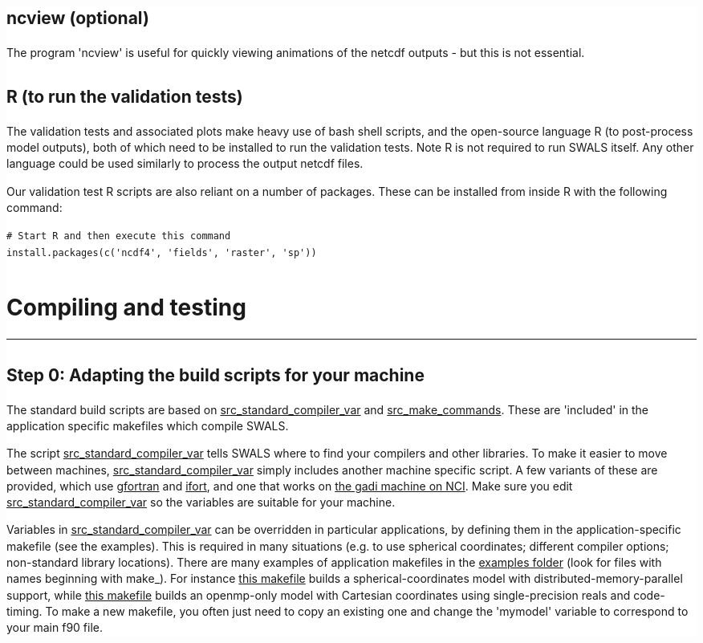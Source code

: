 ## ncview (optional)
The program 'ncview' is useful for quickly viewing animations of the netcdf
outputs - but this is not essential.

## R (to run the validation tests)
The validation tests and associated plots make heavy use of bash shell scripts,
and the open-source language R (to post-process model outputs), both of which
need to be installed to run the validation tests. Note R is not required to
run SWALS itself. Any other language could be used similarly to process the
output netcdf files. 

Our validation test R scripts are also reliant on a number of packages. These
can be installed from inside R with the following command:
    
    # Start R and then execute this command
    install.packages(c('ncdf4', 'fields', 'raster', 'sp'))


# Compiling and testing
---------------------

## Step 0: Adapting the build scripts for your machine 

The standard build scripts are based on
[src_standard_compiler_var](./src/src_standard_compiler_var) and
[src_make_commands](./src/src_make_commands). These are 'included' in
the application specific makefiles which compile SWALS.

The script [src_standard_compiler_var](./src/src_standard_compiler_var) tells SWALS
where to find your compilers and other libraries. To make it easier to move between machines,
[src_standard_compiler_var](./src/src_standard_compiler_var) simply
includes another machine specific script. A few variants of these are provided, which use
[gfortran](./src/src_standard_compiler_var_gfortran) and
[ifort](./src/src_standard_compiler_var_ifort), and one that works on 
[the gadi machine on NCI](./src/src_standard_compiler_var_NCI_gadi_ifort).
Make sure you edit [src_standard_compiler_var](./src/src_standard_compiler_var)
so the variables are suitable for your machine.

Variables in [src_standard_compiler_var](./src/src_standard_compiler_var) can
be overridden in particular applications, by defining them in the
application-specific makefile (see the examples). This is required in many
situations (e.g. to use spherical coordinates; different compiler
options; non-standard library locations). There are many examples of
application makefiles in the [examples folder](./examples/) (look for files
with names beginning with make\_). For instance [this
makefile](./examples/nthmp/BP09/make_BP09_coarray) builds a
spherical-coordinates model with distributed-memory-parallel support, while
[this makefile](examples/circular_island/make_circular_island) builds an
openmp-only model with Cartesian coordinates using single-precision reals and
code-timing. To make a new makefile, you often just need to copy an existing
one and change the 'mymodel' variable to correspond to your main f90 file.
